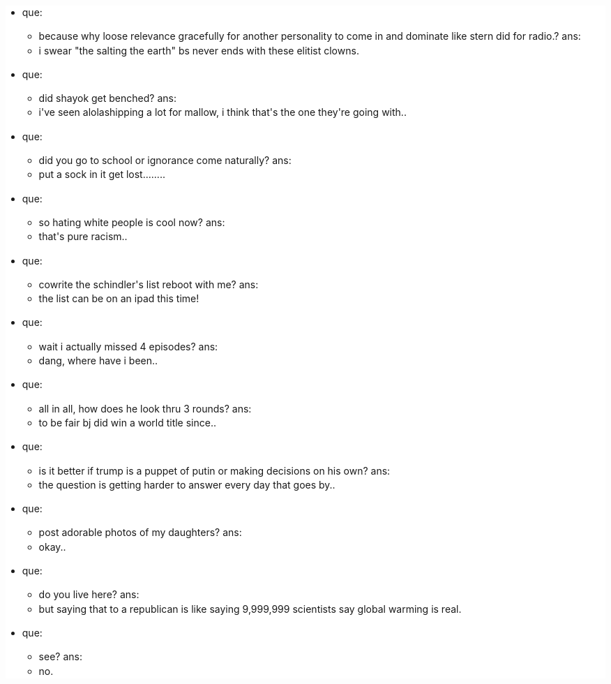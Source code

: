 - que:
  - because why loose relevance gracefully for another personality to come in and dominate like stern did for radio.?
  ans:
  - i swear "the salting the earth" bs never ends with these elitist clowns.

- que:
  - did shayok get benched?
  ans:
  - i've seen alolashipping a lot for mallow, i think that's the one they're going with..

- que:
  - did you go to school or ignorance come naturally?
  ans:
  - put a sock in it  get lost........

- que:
  - so hating white people is cool now?
  ans:
  - that's pure racism..

- que:
  - cowrite the schindler's list reboot with me?
  ans:
  - the list can be on an ipad this time!

- que:
  - wait i actually missed 4 episodes?
  ans:
  - dang, where have i been..

- que:
  - all in all, how does he look thru 3 rounds?
  ans:
  - to be fair bj did win a world title since..

- que:
  - is it better if trump is a puppet of putin or making decisions on his own?
  ans:
  - the question is getting harder to answer every day that goes by..

- que:
  - post adorable photos of my daughters?
  ans:
  - okay..

- que:
  - do you live here?
  ans:
  - but saying that to a republican is like saying 9,999,999 scientists say global warming is real.

- que:
  - see?
  ans:
  - no.
